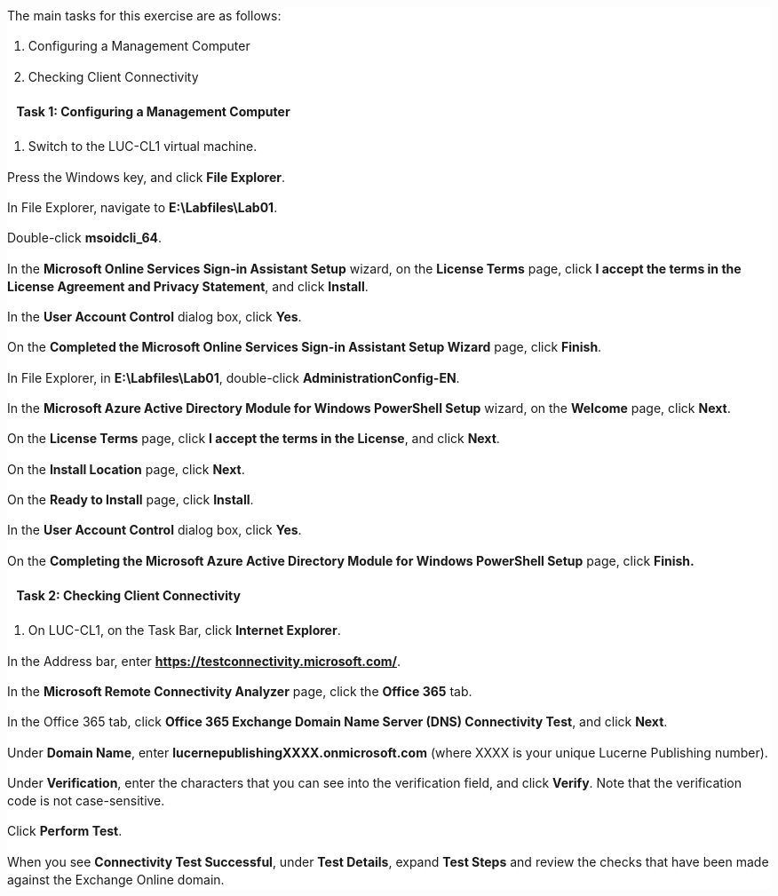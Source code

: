 The main tasks for this exercise are as follows:

1. Configuring a Management Computer

2. Checking Client Connectivity

####   Task 1: Configuring a Management Computer

1.  Switch to the LUC-CL1 virtual machine.

Press the Windows key, and click **File Explorer**.

In File Explorer, navigate to **E:\\Labfiles\\Lab01**.

Double-click **msoidcli\_64**.

In the **Microsoft Online Services Sign-in Assistant Setup** wizard, on the **License Terms** page, click **I accept the terms in the License Agreement and Privacy Statement**, and click **Install**.

In the **User Account Control** dialog box, click **Yes**.

On the **Completed the Microsoft Online Services Sign-in Assistant Setup Wizard** page, click **Finish**.

In File Explorer, in **E:\\Labfiles\\Lab01**, double-click **AdministrationConfig-EN**.

In the **Microsoft Azure Active Directory Module for Windows PowerShell Setup** wizard, on the **Welcome** page, click **Next**.

On the **License Terms** page, click **I accept the terms in the License**, and click **Next**.

On the **Install Location** page, click **Next**.

On the **Ready to Install** page, click **Install**.

In the **User Account Control** dialog box, click **Yes**.

On the **Completing the Microsoft Azure Active Directory Module for Windows PowerShell Setup** page, click **Finish.**

####   Task 2: Checking Client Connectivity

1.  On LUC-CL1, on the Task Bar, click **Internet Explorer**.

In the Address bar, enter **https://testconnectivity.microsoft.com/**.

In the **Microsoft Remote Connectivity Analyzer** page, click the **Office 365** tab.

In the Office 365 tab, click **Office 365 Exchange Domain Name Server (DNS) Connectivity Test**, and click **Next**.

Under **Domain Name**, enter **lucernepublishingXXXX.onmicrosoft.com** (where XXXX is your unique Lucerne Publishing number).

Under **Verification**, enter the characters that you can see into the verification field, and click **Verify**. Note that the verification code is not case-sensitive.

Click **Perform Test**.

When you see **Connectivity Test Successful**, under **Test Details**, expand **Test Steps** and review the checks that have been made against the Exchange Online domain.
